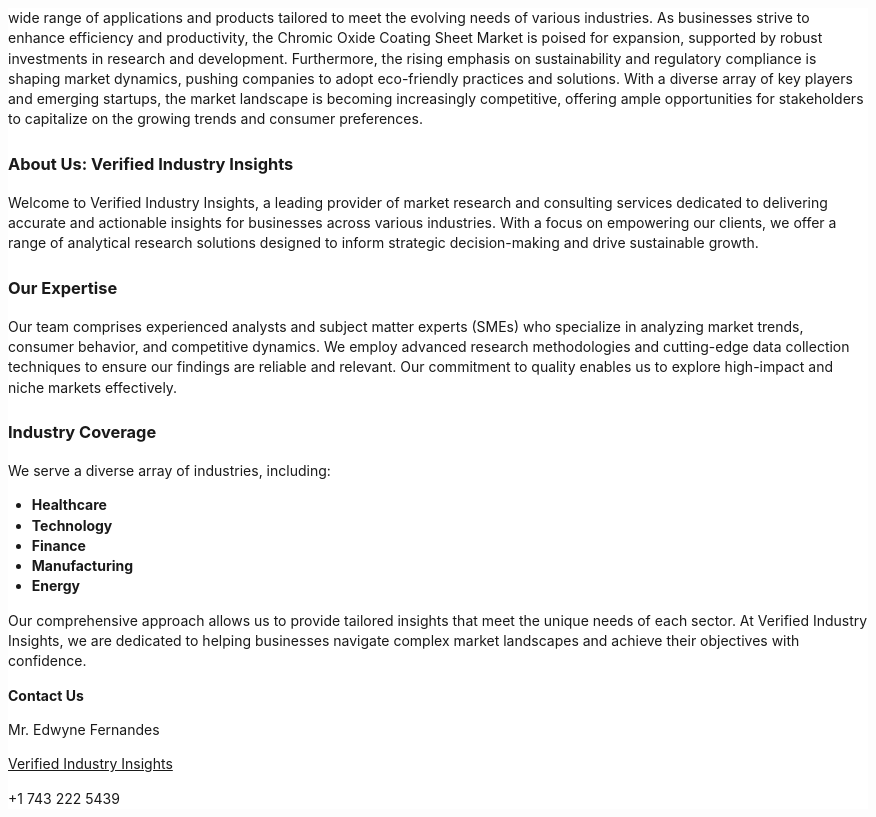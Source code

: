 wide range of applications and products tailored to meet the evolving needs of various industries. As businesses strive to enhance efficiency and productivity, the Chromic Oxide Coating Sheet Market is poised for expansion, supported by robust investments in research and development. Furthermore, the rising emphasis on sustainability and regulatory compliance is shaping market dynamics, pushing companies to adopt eco-friendly practices and solutions. With a diverse array of key players and emerging startups, the market landscape is becoming increasingly competitive, offering ample opportunities for stakeholders to capitalize on the growing trends and consumer preferences.</p><h3>About Us: Verified Industry Insights</h3><p>Welcome to Verified Industry Insights, a leading provider of market research and consulting services dedicated to delivering accurate and actionable insights for businesses across various industries. With a focus on empowering our clients, we offer a range of analytical research solutions designed to inform strategic decision-making and drive sustainable growth.</p><h3>Our Expertise</h3><p>Our team comprises experienced analysts and subject matter experts (SMEs) who specialize in analyzing market trends, consumer behavior, and competitive dynamics. We employ advanced research methodologies and cutting-edge data collection techniques to ensure our findings are reliable and relevant. Our commitment to quality enables us to explore high-impact and niche markets effectively.</p><h3>Industry Coverage</h3><p>We serve a diverse array of industries, including:</p><ul><li><strong>Healthcare</strong></li><li><strong>Technology</strong></li><li><strong>Finance</strong></li><li><strong>Manufacturing</strong></li><li><strong>Energy</strong></li></ul><p>Our comprehensive approach allows us to provide tailored insights that meet the unique needs of each sector. At Verified Industry Insights, we are dedicated to helping businesses navigate complex market landscapes and achieve their objectives with confidence.</p><p><strong>Contact Us</strong></p><p>Mr. Edwyne Fernandes</p><p><a href="https://www.verifiedindustryinsights.com/">Verified Industry Insights</a></p><p>+1 743 222 5439</p>

